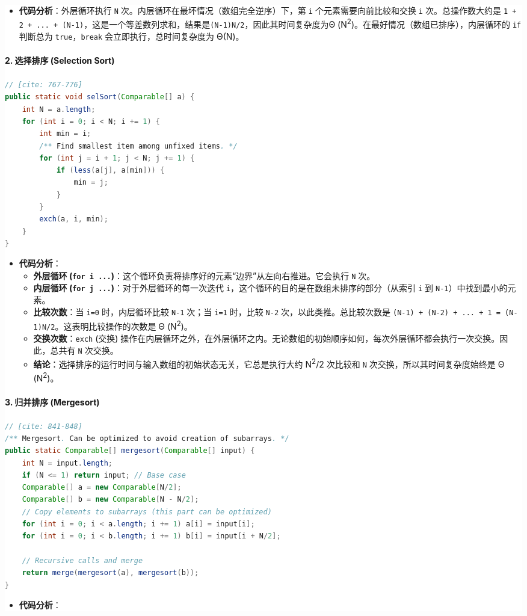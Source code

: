 - **代码分析**：外层循环执行 `N` 次。内层循环在最坏情况（数组完全逆序）下，第 `i` 个元素需要向前比较和交换 `i` 次。总操作数大约是 `1 + 2 + ... + (N-1)`，这是一个等差数列求和，结果是`(N-1)N/2`，因此其时间复杂度为Θ (N<sup>2</sup>)。在最好情况（数组已排序），内层循环的 `if` 判断总为 `true`，`break` 会立即执行，总时间复杂度为 Θ(N)。



#### 2. 选择排序 (Selection Sort)

```java
// [cite: 767-776]
public static void selSort(Comparable[] a) {
    int N = a.length;
    for (int i = 0; i < N; i += 1) {
        int min = i;
        /** Find smallest item among unfixed items. */
        for (int j = i + 1; j < N; j += 1) {
            if (less(a[j], a[min])) {
                min = j;
            }
        }
        exch(a, i, min);
    }
}
```

- **代码分析**：
  - **外层循环 (`for i ...`)**：这个循环负责将排序好的元素“边界”从左向右推进。它会执行 `N` 次。
  - **内层循环 (`for j ...`)**：对于外层循环的每一次迭代 `i`，这个循环的目的是在数组未排序的部分（从索引 `i` 到 `N-1`）中找到最小的元素。
  - **比较次数**：当 `i=0` 时，内层循环比较 `N-1` 次；当 `i=1` 时，比较 `N-2` 次，以此类推。总比较次数是 `(N-1) + (N-2) + ... + 1 = (N-1)N/2`。这表明比较操作的次数是 Θ (N<sup>2</sup>)。
  - **交换次数**：`exch` (交换) 操作在内层循环之外，在外层循环之内。无论数组的初始顺序如何，每次外层循环都会执行一次交换。因此，总共有 `N` 次交换。
  - **结论**：选择排序的运行时间与输入数组的初始状态无关，它总是执行大约 N<sup>2</sup>/2 次比较和 `N` 次交换，所以其时间复杂度始终是 Θ (N<sup>2</sup>)。



#### 3. 归并排序 (Mergesort)

```java
// [cite: 841-848]
/** Mergesort. Can be optimized to avoid creation of subarrays. */
public static Comparable[] mergesort(Comparable[] input) {
    int N = input.length;
    if (N <= 1) return input; // Base case
    Comparable[] a = new Comparable[N/2];
    Comparable[] b = new Comparable[N - N/2];
    // Copy elements to subarrays (this part can be optimized)
    for (int i = 0; i < a.length; i += 1) a[i] = input[i];
    for (int i = 0; i < b.length; i += 1) b[i] = input[i + N/2];
    
    // Recursive calls and merge
    return merge(mergesort(a), mergesort(b));
}
```

- **代码分析**：
